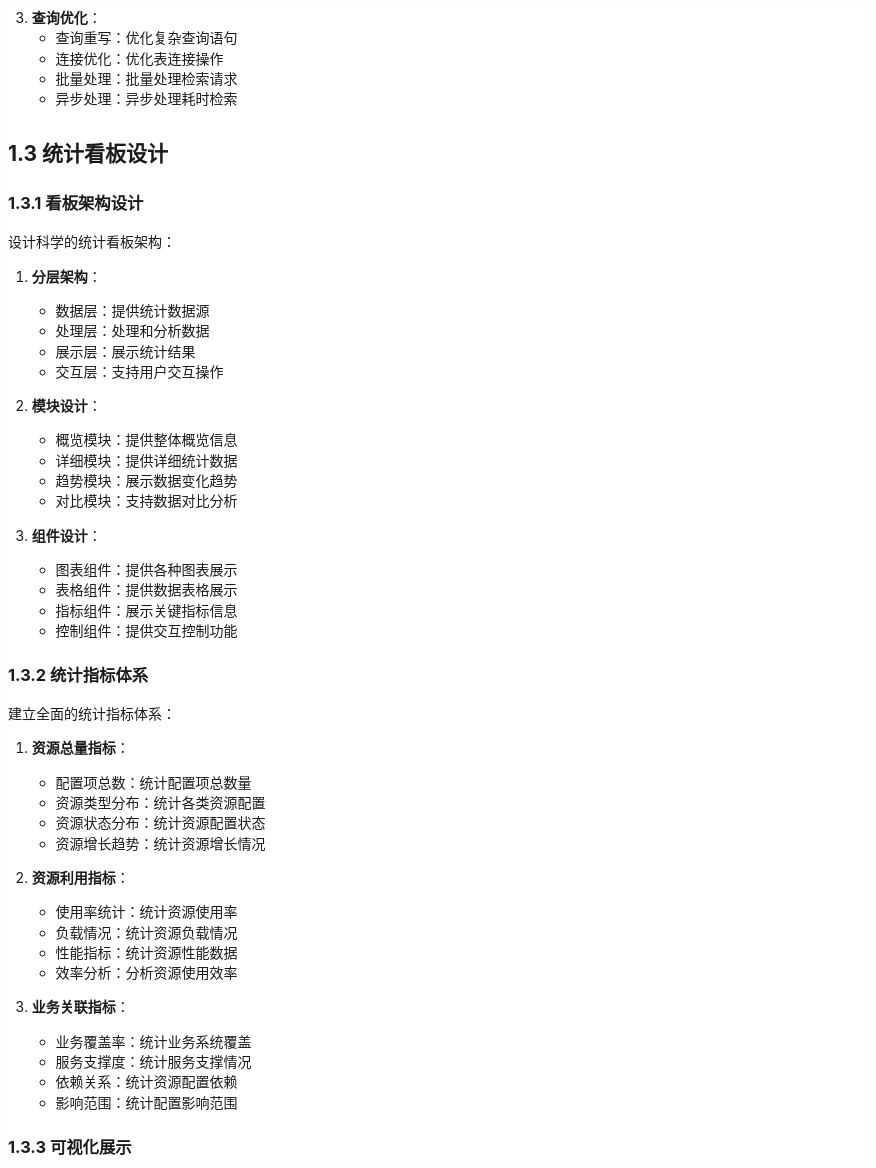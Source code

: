 3. **查询优化**：
   - 查询重写：优化复杂查询语句
   - 连接优化：优化表连接操作
   - 批量处理：批量处理检索请求
   - 异步处理：异步处理耗时检索

## 1.3 统计看板设计

### 1.3.1 看板架构设计

设计科学的统计看板架构：

1. **分层架构**：
   - 数据层：提供统计数据源
   - 处理层：处理和分析数据
   - 展示层：展示统计结果
   - 交互层：支持用户交互操作

2. **模块设计**：
   - 概览模块：提供整体概览信息
   - 详细模块：提供详细统计数据
   - 趋势模块：展示数据变化趋势
   - 对比模块：支持数据对比分析

3. **组件设计**：
   - 图表组件：提供各种图表展示
   - 表格组件：提供数据表格展示
   - 指标组件：展示关键指标信息
   - 控制组件：提供交互控制功能

### 1.3.2 统计指标体系

建立全面的统计指标体系：

1. **资源总量指标**：
   - 配置项总数：统计配置项总数量
   - 资源类型分布：统计各类资源配置
   - 资源状态分布：统计资源配置状态
   - 资源增长趋势：统计资源增长情况

2. **资源利用指标**：
   - 使用率统计：统计资源使用率
   - 负载情况：统计资源负载情况
   - 性能指标：统计资源性能数据
   - 效率分析：分析资源使用效率

3. **业务关联指标**：
   - 业务覆盖率：统计业务系统覆盖
   - 服务支撑度：统计服务支撑情况
   - 依赖关系：统计资源配置依赖
   - 影响范围：统计配置影响范围

### 1.3.3 可视化展示
